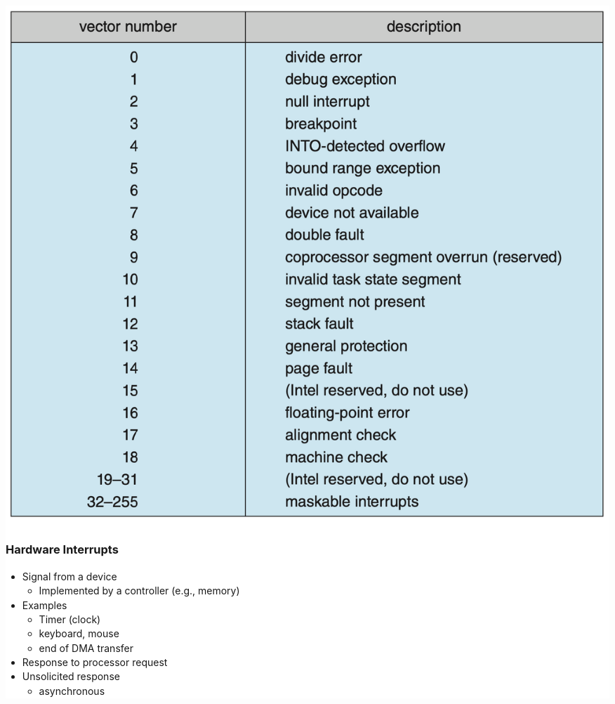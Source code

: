  <img src="https://github.com/missystem/cis415review/blob/master/figure1.5_Intel_processor_event_vector_table.png">

### Hardware Interrupts
* Signal from a device
	- Implemented by a controller (e.g., memory)
* Examples
	- Timer (clock)
	- keyboard, mouse
	- end of DMA transfer
* Response to processor request
* Unsolicited response
	- asynchronous